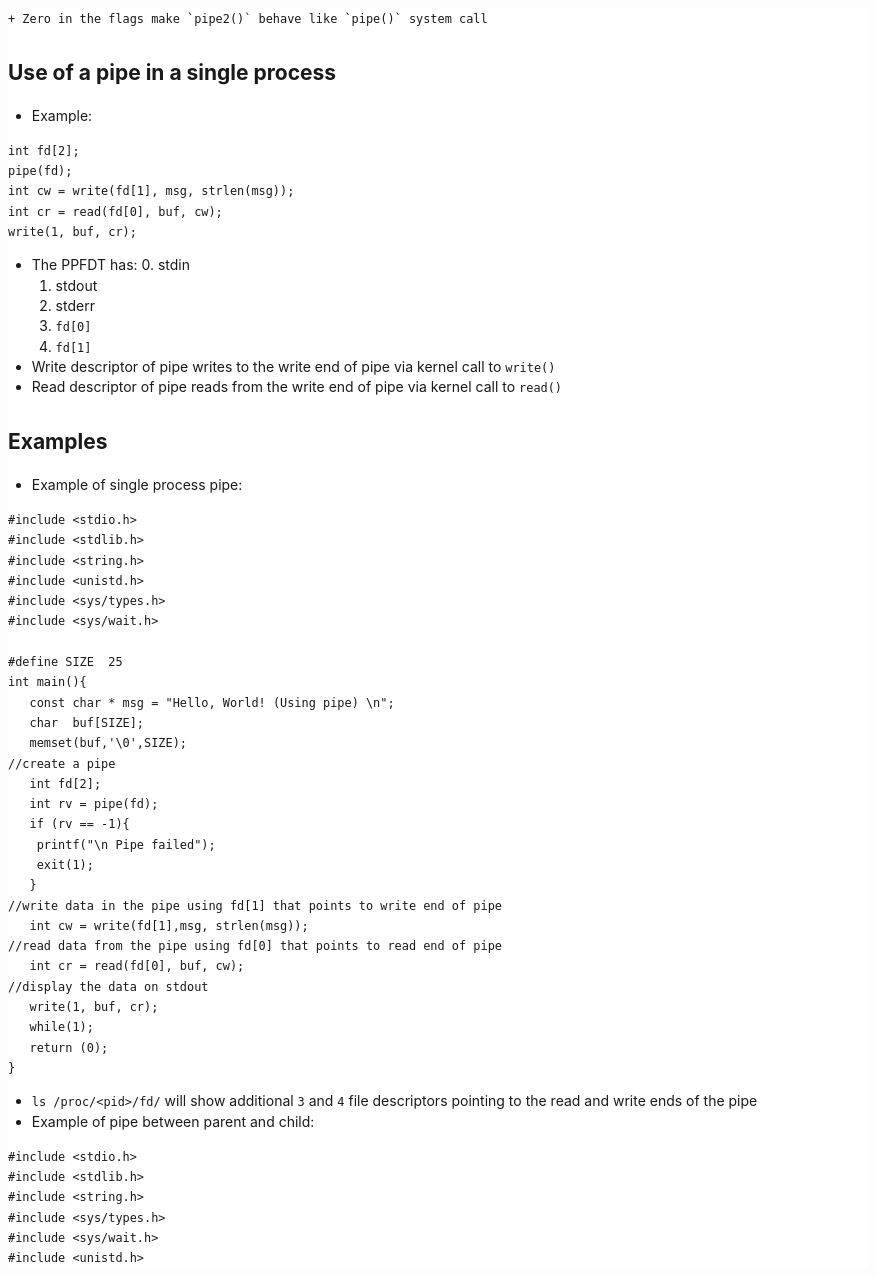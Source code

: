    + Zero in the flags make `pipe2()` behave like `pipe()` system call

## Use of a pipe in a single process

- Example:
```
int fd[2];
pipe(fd);
int cw = write(fd[1], msg, strlen(msg));
int cr = read(fd[0], buf, cw);
write(1, buf, cr);
```
- The PPFDT has:
    0. stdin
    1. stdout
    2. stderr
    3. `fd[0]`
    4. `fd[1]`
- Write descriptor of pipe writes to the write end of pipe via kernel call to `write()`
- Read descriptor of pipe reads from the write end of pipe via kernel call to `read()`

## Examples

- Example of single process pipe:
```
#include <stdio.h>
#include <stdlib.h>
#include <string.h>
#include <unistd.h>
#include <sys/types.h>
#include <sys/wait.h>

#define SIZE  25
int main(){
   const char * msg = "Hello, World! (Using pipe) \n";
   char  buf[SIZE];
   memset(buf,'\0',SIZE);
//create a pipe
   int fd[2];
   int rv = pipe(fd);
   if (rv == -1){
	printf("\n Pipe failed");
	exit(1);
   }
//write data in the pipe using fd[1] that points to write end of pipe
   int cw = write(fd[1],msg, strlen(msg));
//read data from the pipe using fd[0] that points to read end of pipe
   int cr = read(fd[0], buf, cw);
//display the data on stdout
   write(1, buf, cr);
   while(1);
   return (0);
}
```
- `ls /proc/<pid>/fd/` will show additional `3` and `4` file descriptors pointing to the read and write ends of the pipe
- Example of pipe between parent and child:
```
#include <stdio.h>
#include <stdlib.h>
#include <string.h>
#include <sys/types.h>
#include <sys/wait.h>
#include <unistd.h>
```